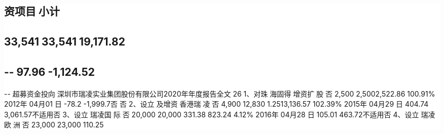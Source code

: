 资项目
小计
--
33,541
33,541
19,171.82
--
--
97.96
-1,124.52
--
--
超募资金投向
深圳市瑞凌实业集团股份有限公司2020年年度报告全文
26
1、对珠
海固得
增资扩
股
否
2,500
2,5002,522.86
100.91%
2012年
04月01
日
-78.2
-1,999.7否
否
2、设立
及增资
香港瑞
凌
否
4,900
12,830
1.2513,136.57
102.39%
2015年
04月29
日
404.74
3,061.57不适用否
3、设立
瑞凌国
际
否
20,000
20,000
331.38
823.24
4.12%
2016年
04月28
日
105.01
463.72不适用否
4、设立
瑞凌欧
洲
否
23,000
23,000
110.25